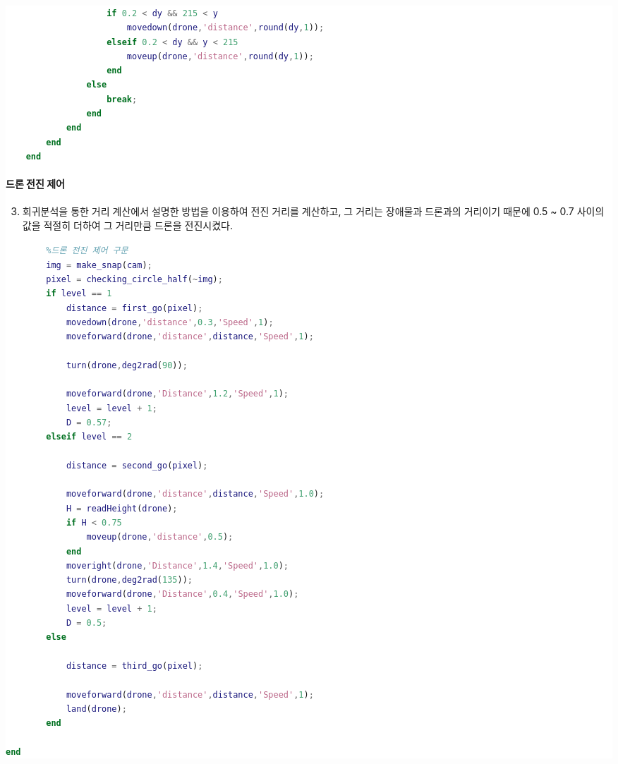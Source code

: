 ```Matlab
                    if 0.2 < dy && 215 < y
                        movedown(drone,'distance',round(dy,1));
                    elseif 0.2 < dy && y < 215 
                        moveup(drone,'distance',round(dy,1));
                    end
                else
                    break;
                end
            end
        end
    end
```

#### 드론 전진 제어

3. 회귀분석을 통한 거리 계산에서 설명한 방법을 이용하여 전진 거리를 계산하고, 그 거리는 장애물과 드론과의 거리이기 때문에 0.5 ~ 0.7 사이의 값을 적절히 더하여 그 거리만큼 드론을 전진시켰다.
```Matlab
        %드론 전진 제어 구문
        img = make_snap(cam);
        pixel = checking_circle_half(~img);
        if level == 1
            distance = first_go(pixel);
            movedown(drone,'distance',0.3,'Speed',1);
            moveforward(drone,'distance',distance,'Speed',1);

            turn(drone,deg2rad(90));

            moveforward(drone,'Distance',1.2,'Speed',1);
            level = level + 1;
            D = 0.57;
        elseif level == 2
            
            distance = second_go(pixel);

            moveforward(drone,'distance',distance,'Speed',1.0);
            H = readHeight(drone);
            if H < 0.75
                moveup(drone,'distance',0.5);
            end
            moveright(drone,'Distance',1.4,'Speed',1.0);
            turn(drone,deg2rad(135));
            moveforward(drone,'Distance',0.4,'Speed',1.0);
            level = level + 1;
            D = 0.5;
        else

            distance = third_go(pixel);

            moveforward(drone,'distance',distance,'Speed',1);
            land(drone);
        end

end
```

